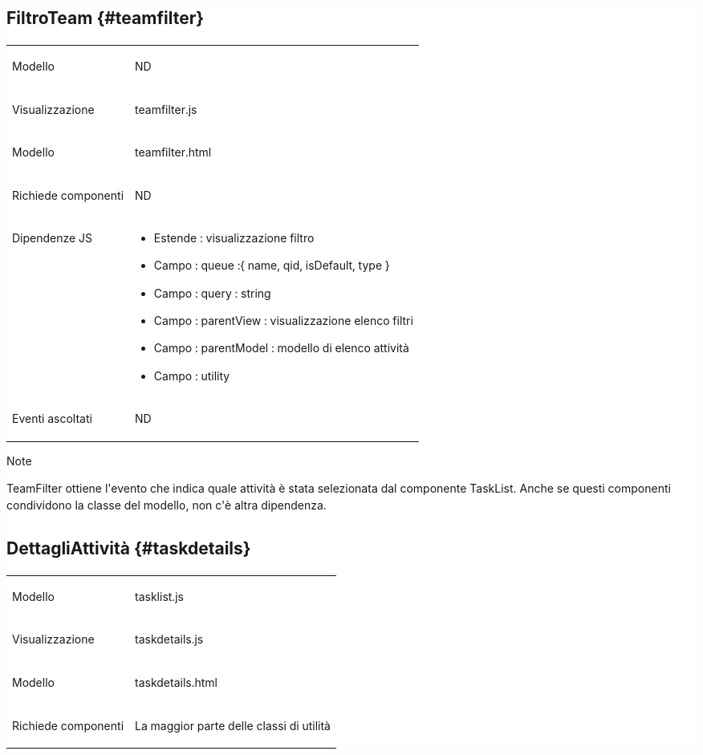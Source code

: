 ## FiltroTeam {#teamfilter}

<table>
 <tbody>
  <tr>
   <td><p>Modello</p> </td>
   <td><p>ND</p> </td>
  </tr>
  <tr>
   <td><p>Visualizzazione</p> </td>
   <td><p>teamfilter.js</p> </td>
  </tr>
  <tr>
   <td><p>Modello</p> </td>
   <td><p>teamfilter.html</p> </td>
  </tr>
  <tr>
   <td><p>Richiede componenti</p> </td>
   <td><p>ND</p> </td>
  </tr>
  <tr>
   <td><p>Dipendenze JS</p> </td>
   <td>
    <ul>
     <li><p>Estende : visualizzazione filtro</p> </li>
     <li><p>Campo : queue :{ name, qid, isDefault, type }</p> </li>
     <li><p>Campo : query : string</p> </li>
     <li><p>Campo : parentView : visualizzazione elenco filtri</p> </li>
     <li><p>Campo : parentModel : modello di elenco attività</p> </li>
     <li><p>Campo : utility</p> </li>
    </ul> </td>
  </tr>
  <tr>
   <td><p>Eventi ascoltati</p> </td>
   <td><p>ND</p> </td>
  </tr>
 </tbody>
</table>

>[!NOTE]
>
>TeamFilter ottiene l&#39;evento che indica quale attività è stata selezionata dal componente TaskList. Anche se questi componenti condividono la classe del modello, non c&#39;è altra dipendenza.

## DettagliAttività {#taskdetails}

<table>
 <tbody>
  <tr>
   <td><p>Modello</p> </td>
   <td><p>tasklist.js</p> </td>
  </tr>
  <tr>
   <td><p>Visualizzazione</p> </td>
   <td><p>taskdetails.js</p> </td>
  </tr>
  <tr>
   <td><p>Modello</p> </td>
   <td><p>taskdetails.html</p> </td>
  </tr>
  <tr>
   <td><p>Richiede componenti</p> </td>
   <td><p>La maggior parte delle classi di utilità</p> </td>